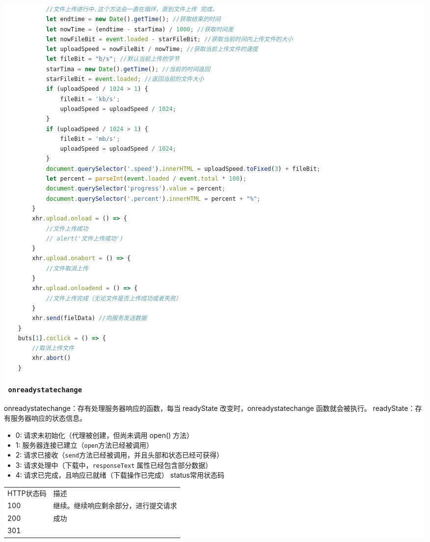 ```js
            //文件上传进行中.这个方法会一直在循环，直到文件上传 完成。
            let endtime = new Date().getTime(); //获取结束的时间
            let nowTime = (endtime - starTima) / 1000; //获取时间差
            let nowFileBit = event.loaded - starFileBit; //获取当前时间内上传文件的大小
            let uploadSpeed = nowFileBit / nowTime; //获取当前上传文件的速度
            let fileBit = "b/s"; //默认当前上传的字节
            starTima = new Date().getTime(); //当前的时间返回
            starFileBit = event.loaded; //返回当前的文件大小
            if (uploadSpeed / 1024 > 1) {
                fileBit = 'kb/s';
                uploadSpeed = uploadSpeed / 1024;
            }
            if (uploadSpeed / 1024 > 1) {
                fileBit = 'mb/s';
                uploadSpeed = uploadSpeed / 1024;
            }
            document.querySelector('.speed').innerHTML = uploadSpeed.toFixed(3) + fileBit;
            let percent = parseInt(event.loaded / event.total * 100);
            document.querySelector('progress').value = percent;
            document.querySelector('.percent').innerHTML = percent + "%";
        }
        xhr.upload.onload = () => {
            //文件上传成功
            // alert('文件上传成功')
        }
        xhr.upload.onabort = () => {
            //文件取消上传
        }
        xhr.upload.onloadend = () => {
            //文件上传完成（无论文件是否上传成功或者失败）
        }
        xhr.send(fielData) //向服务发送数据
    }
    buts[1].coclick = () => {
        //取消上传文件
        xhr.abort()
    }
```

### ` onreadystatechange`
onreadystatechange：存有处理服务器响应的函数，每当 readyState 改变时，onreadystatechange 函数就会被执行。
readyState：存有服务器响应的状态信息。
- 0: 请求未初始化（代理被创建，但尚未调用 open() 方法）
- 1: 服务器连接已建立（`open`方法已经被调用）
- 2: 请求已接收（`send`方法已经被调用，并且头部和状态已经可获得）
- 3: 请求处理中（下载中，`responseText` 属性已经包含部分数据）
- 4: 请求已完成，且响应已就绪（下载操作已完成）
status常用状态码
<table>
  <tr>
  <td>HTTP状态码</td>
  <td>描述</td>
  </tr> 
  <tr>
  <td>100</td>
  <td>继续。继续响应剩余部分，进行提交请求</td>
  </tr>
  <tr>
  <td>200</td>
  <td>成功</td>
  </tr>
  <tr>
  <td>301</td>